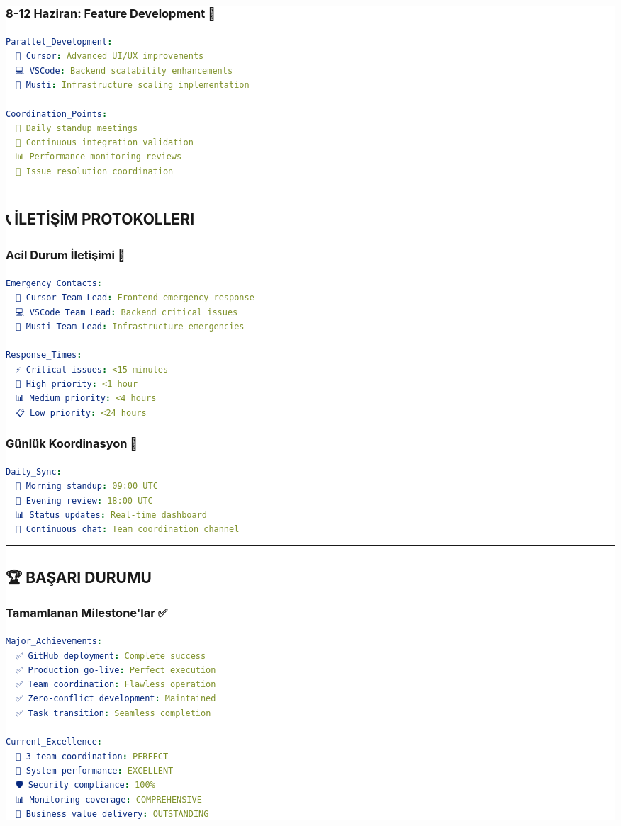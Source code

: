 ### **8-12 Haziran: Feature Development** 🚀
```yaml
Parallel_Development:
  🎨 Cursor: Advanced UI/UX improvements
  💻 VSCode: Backend scalability enhancements
  🚀 Musti: Infrastructure scaling implementation

Coordination_Points:
  📅 Daily standup meetings
  🔄 Continuous integration validation
  📊 Performance monitoring reviews
  🚨 Issue resolution coordination
```

---

## 📞 **İLETİŞİM PROTOKOLLERI**

### **Acil Durum İletişimi** 🚨
```yaml
Emergency_Contacts:
  🎨 Cursor Team Lead: Frontend emergency response
  💻 VSCode Team Lead: Backend critical issues
  🚀 Musti Team Lead: Infrastructure emergencies

Response_Times:
  ⚡ Critical issues: <15 minutes
  🔧 High priority: <1 hour
  📊 Medium priority: <4 hours
  📋 Low priority: <24 hours
```

### **Günlük Koordinasyon** 📅
```yaml
Daily_Sync:
  🌅 Morning standup: 09:00 UTC
  🌆 Evening review: 18:00 UTC
  📊 Status updates: Real-time dashboard
  🔄 Continuous chat: Team coordination channel
```

---

## 🏆 **BAŞARI DURUMU**

### **Tamamlanan Milestone'lar** ✅
```yaml
Major_Achievements:
  ✅ GitHub deployment: Complete success
  ✅ Production go-live: Perfect execution
  ✅ Team coordination: Flawless operation
  ✅ Zero-conflict development: Maintained
  ✅ Task transition: Seamless completion

Current_Excellence:
  🎯 3-team coordination: PERFECT
  🚀 System performance: EXCELLENT
  🛡️ Security compliance: 100%
  📊 Monitoring coverage: COMPREHENSIVE
  💼 Business value delivery: OUTSTANDING
```

